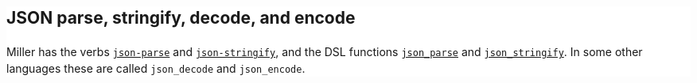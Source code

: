 ## JSON parse, stringify, decode, and encode

Miller has the verbs
[`json-parse`](reference-verbs.md#json-parse) and
[`json-stringify`](reference-verbs.md#json-stringify), and the DSL functions
[`json_parse`](reference-dsl-builtin-functions.md#json_parse) and
[`json_stringify`](reference-dsl-builtin-functions.md#json_stringify).
In some other languages these are called `json_decode` and `json_encode`.
